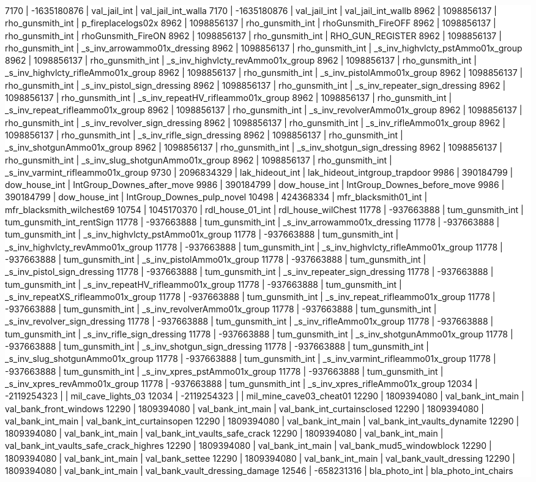 7170 | -1635180876 | val_jail_int | val_jail_int_walla
7170 | -1635180876 | val_jail_int | val_jail_int_wallb
8962 | 1098856137 | rho_gunsmith_int | p_fireplacelogs02x
8962 | 1098856137 | rho_gunsmith_int | rhoGunsmith_FireOFF
8962 | 1098856137 | rho_gunsmith_int | rhoGunsmith_FireON
8962 | 1098856137 | rho_gunsmith_int | RHO_GUN_REGISTER
8962 | 1098856137 | rho_gunsmith_int | _s_inv_arrowammo01x_dressing
8962 | 1098856137 | rho_gunsmith_int | _s_inv_highvlcty_pstAmmo01x_group
8962 | 1098856137 | rho_gunsmith_int | _s_inv_highvlcty_revAmmo01x_group
8962 | 1098856137 | rho_gunsmith_int | _s_inv_highvlcty_rifleAmmo01x_group
8962 | 1098856137 | rho_gunsmith_int | _s_inv_pistolAmmo01x_group
8962 | 1098856137 | rho_gunsmith_int | _s_inv_pistol_sign_dressing
8962 | 1098856137 | rho_gunsmith_int | _s_inv_repeater_sign_dressing
8962 | 1098856137 | rho_gunsmith_int | _s_inv_repeatHV_rifleammo01x_group
8962 | 1098856137 | rho_gunsmith_int | _s_inv_repeat_rifleammo01x_group
8962 | 1098856137 | rho_gunsmith_int | _s_inv_revolverAmmo01x_group
8962 | 1098856137 | rho_gunsmith_int | _s_inv_revolver_sign_dressing
8962 | 1098856137 | rho_gunsmith_int | _s_inv_rifleAmmo01x_group
8962 | 1098856137 | rho_gunsmith_int | _s_inv_rifle_sign_dressing
8962 | 1098856137 | rho_gunsmith_int | _s_inv_shotgunAmmo01x_group
8962 | 1098856137 | rho_gunsmith_int | _s_inv_shotgun_sign_dressing
8962 | 1098856137 | rho_gunsmith_int | _s_inv_slug_shotgunAmmo01x_group
8962 | 1098856137 | rho_gunsmith_int | _s_inv_varmint_rifleammo01x_group
9730 | 2096834329 | lak_hideout_int | lak_hideout_intgroup_trapdoor
9986 | 390184799 | dow_house_int | IntGroup_Downes_after_move
9986 | 390184799 | dow_house_int | IntGroup_Downes_before_move
9986 | 390184799 | dow_house_int | IntGroup_Downes_pulp_novel
10498 | 424368334 | mfr_blacksmith01_int | mfr_blacksmith_wilchest69
10754 | 1045170370 | rdl_house_01_int | rdl_house_wilChest
11778 | -937663888 | tum_gunsmith_int | tum_gunsmith_int_rentSign
11778 | -937663888 | tum_gunsmith_int | _s_inv_arrowammo01x_dressing
11778 | -937663888 | tum_gunsmith_int | _s_inv_highvlcty_pstAmmo01x_group
11778 | -937663888 | tum_gunsmith_int | _s_inv_highvlcty_revAmmo01x_group
11778 | -937663888 | tum_gunsmith_int | _s_inv_highvlcty_rifleAmmo01x_group
11778 | -937663888 | tum_gunsmith_int | _s_inv_pistolAmmo01x_group
11778 | -937663888 | tum_gunsmith_int | _s_inv_pistol_sign_dressing
11778 | -937663888 | tum_gunsmith_int | _s_inv_repeater_sign_dressing
11778 | -937663888 | tum_gunsmith_int | _s_inv_repeatHV_rifleammo01x_group
11778 | -937663888 | tum_gunsmith_int | _s_inv_repeatXS_rifleammo01x_group
11778 | -937663888 | tum_gunsmith_int | _s_inv_repeat_rifleammo01x_group
11778 | -937663888 | tum_gunsmith_int | _s_inv_revolverAmmo01x_group
11778 | -937663888 | tum_gunsmith_int | _s_inv_revolver_sign_dressing
11778 | -937663888 | tum_gunsmith_int | _s_inv_rifleAmmo01x_group
11778 | -937663888 | tum_gunsmith_int | _s_inv_rifle_sign_dressing
11778 | -937663888 | tum_gunsmith_int | _s_inv_shotgunAmmo01x_group
11778 | -937663888 | tum_gunsmith_int | _s_inv_shotgun_sign_dressing
11778 | -937663888 | tum_gunsmith_int | _s_inv_slug_shotgunAmmo01x_group
11778 | -937663888 | tum_gunsmith_int | _s_inv_varmint_rifleammo01x_group
11778 | -937663888 | tum_gunsmith_int | _s_inv_xpres_pstAmmo01x_group
11778 | -937663888 | tum_gunsmith_int | _s_inv_xpres_revAmmo01x_group
11778 | -937663888 | tum_gunsmith_int | _s_inv_xpres_rifleAmmo01x_group
12034 | -2119254323 |  | mil_cave_lights_03
12034 | -2119254323 |  | mil_mine_cave03_cheat01
12290 | 1809394080 | val_bank_int_main | val_bank_front_windows
12290 | 1809394080 | val_bank_int_main | val_bank_int_curtainsclosed
12290 | 1809394080 | val_bank_int_main | val_bank_int_curtainsopen
12290 | 1809394080 | val_bank_int_main | val_bank_int_vaults_dynamite
12290 | 1809394080 | val_bank_int_main | val_bank_int_vaults_safe_crack
12290 | 1809394080 | val_bank_int_main | val_bank_int_vaults_safe_crack_highres
12290 | 1809394080 | val_bank_int_main | val_bank_mud5_windowblock
12290 | 1809394080 | val_bank_int_main | val_bank_settee
12290 | 1809394080 | val_bank_int_main | val_bank_vault_dressing
12290 | 1809394080 | val_bank_int_main | val_bank_vault_dressing_damage
12546 | -658231316 | bla_photo_int | bla_photo_int_chairs